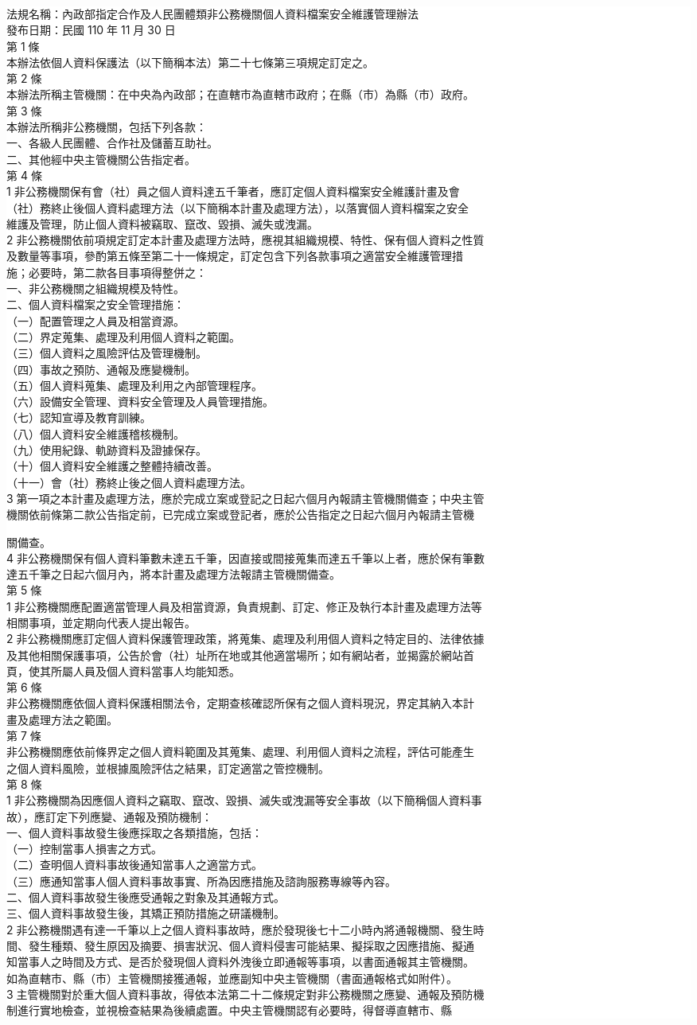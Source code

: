 法規名稱：內政部指定合作及人民團體類非公務機關個人資料檔案安全維護管理辦法  
發布日期：民國 110 年 11 月 30 日  
第 1 條  
本辦法依個人資料保護法（以下簡稱本法）第二十七條第三項規定訂定之。  
第 2 條  
本辦法所稱主管機關：在中央為內政部；在直轄市為直轄市政府；在縣（市）為縣（市）政府。  
第 3 條  
本辦法所稱非公務機關，包括下列各款：  
一、各級人民團體、合作社及儲蓄互助社。  
二、其他經中央主管機關公告指定者。  
第 4 條  
1 非公務機關保有會（社）員之個人資料達五千筆者，應訂定個人資料檔案安全維護計畫及會  
（社）務終止後個人資料處理方法（以下簡稱本計畫及處理方法），以落實個人資料檔案之安全  
維護及管理，防止個人資料被竊取、竄改、毀損、滅失或洩漏。  
2 非公務機關依前項規定訂定本計畫及處理方法時，應視其組織規模、特性、保有個人資料之性質  
及數量等事項，參酌第五條至第二十一條規定，訂定包含下列各款事項之適當安全維護管理措  
施；必要時，第二款各目事項得整併之：  
一、非公務機關之組織規模及特性。  
二、個人資料檔案之安全管理措施：  
（一）配置管理之人員及相當資源。  
（二）界定蒐集、處理及利用個人資料之範圍。  
（三）個人資料之風險評估及管理機制。  
（四）事故之預防、通報及應變機制。  
（五）個人資料蒐集、處理及利用之內部管理程序。  
（六）設備安全管理、資料安全管理及人員管理措施。  
（七）認知宣導及教育訓練。  
（八）個人資料安全維護稽核機制。  
（九）使用紀錄、軌跡資料及證據保存。  
（十）個人資料安全維護之整體持續改善。  
（十一）會（社）務終止後之個人資料處理方法。  
3 第一項之本計畫及處理方法，應於完成立案或登記之日起六個月內報請主管機關備查；中央主管  
機關依前條第二款公告指定前，已完成立案或登記者，應於公告指定之日起六個月內報請主管機  


關備查。  
4 非公務機關保有個人資料筆數未達五千筆，因直接或間接蒐集而達五千筆以上者，應於保有筆數  
達五千筆之日起六個月內，將本計畫及處理方法報請主管機關備查。  
第 5 條  
1 非公務機關應配置適當管理人員及相當資源，負責規劃、訂定、修正及執行本計畫及處理方法等  
相關事項，並定期向代表人提出報告。  
2 非公務機關應訂定個人資料保護管理政策，將蒐集、處理及利用個人資料之特定目的、法律依據  
及其他相關保護事項，公告於會（社）址所在地或其他適當場所；如有網站者，並揭露於網站首  
頁，使其所屬人員及個人資料當事人均能知悉。  
第 6 條  
非公務機關應依個人資料保護相關法令，定期查核確認所保有之個人資料現況，界定其納入本計  
畫及處理方法之範圍。  
第 7 條  
非公務機關應依前條界定之個人資料範圍及其蒐集、處理、利用個人資料之流程，評估可能產生  
之個人資料風險，並根據風險評估之結果，訂定適當之管控機制。  
第 8 條  
1 非公務機關為因應個人資料之竊取、竄改、毀損、滅失或洩漏等安全事故（以下簡稱個人資料事  
故），應訂定下列應變、通報及預防機制：  
一、個人資料事故發生後應採取之各類措施，包括：  
（一）控制當事人損害之方式。  
（二）查明個人資料事故後通知當事人之適當方式。  
（三）應通知當事人個人資料事故事實、所為因應措施及諮詢服務專線等內容。  
二、個人資料事故發生後應受通報之對象及其通報方式。  
三、個人資料事故發生後，其矯正預防措施之研議機制。  
2 非公務機關遇有達一千筆以上之個人資料事故時，應於發現後七十二小時內將通報機關、發生時  
間、發生種類、發生原因及摘要、損害狀況、個人資料侵害可能結果、擬採取之因應措施、擬通  
知當事人之時間及方式、是否於發現個人資料外洩後立即通報等事項，以書面通報其主管機關。  
如為直轄市、縣（市）主管機關接獲通報，並應副知中央主管機關（書面通報格式如附件）。  
3 主管機關對於重大個人資料事故，得依本法第二十二條規定對非公務機關之應變、通報及預防機  
制進行實地檢查，並視檢查結果為後續處置。中央主管機關認有必要時，得督導直轄市、縣  